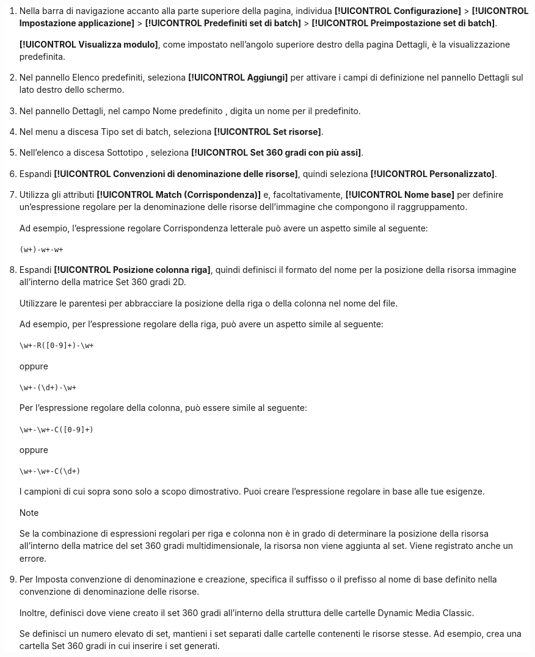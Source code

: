 1. Nella barra di navigazione accanto alla parte superiore della pagina, individua **[!UICONTROL Configurazione]** > **[!UICONTROL Impostazione applicazione]** > **[!UICONTROL Predefiniti set di batch]** > **[!UICONTROL Preimpostazione set di batch]**.

   **[!UICONTROL Visualizza modulo]**, come impostato nell’angolo superiore destro della pagina Dettagli, è la visualizzazione predefinita.

1. Nel pannello Elenco predefiniti, seleziona **[!UICONTROL Aggiungi]** per attivare i campi di definizione nel pannello Dettagli sul lato destro dello schermo.
1. Nel pannello Dettagli, nel campo Nome predefinito , digita un nome per il predefinito.
1. Nel menu a discesa Tipo set di batch, seleziona **[!UICONTROL Set risorse]**.
1. Nell’elenco a discesa Sottotipo , seleziona **[!UICONTROL Set 360 gradi con più assi]**.
1. Espandi **[!UICONTROL Convenzioni di denominazione delle risorse]**, quindi seleziona **[!UICONTROL Personalizzato]**.
1. Utilizza gli attributi **[!UICONTROL Match (Corrispondenza)]** e, facoltativamente, **[!UICONTROL Nome base]** per definire un’espressione regolare per la denominazione delle risorse dell’immagine che compongono il raggruppamento.

   Ad esempio, l’espressione regolare Corrispondenza letterale può avere un aspetto simile al seguente:

   `(w+)-w+-w+`

1. Espandi **[!UICONTROL Posizione colonna riga]**, quindi definisci il formato del nome per la posizione della risorsa immagine all’interno della matrice Set 360 gradi 2D.

   Utilizzare le parentesi per abbracciare la posizione della riga o della colonna nel nome del file.

   Ad esempio, per l’espressione regolare della riga, può avere un aspetto simile al seguente:

   `\w+-R([0-9]+)-\w+`

   oppure

   `\w+-(\d+)-\w+`

   Per l’espressione regolare della colonna, può essere simile al seguente:

   `\w+-\w+-C([0-9]+)`

   oppure

   `\w+-\w+-C(\d+)`

   I campioni di cui sopra sono solo a scopo dimostrativo. Puoi creare l’espressione regolare in base alle tue esigenze.

   >[!NOTE]
   Se la combinazione di espressioni regolari per riga e colonna non è in grado di determinare la posizione della risorsa all’interno della matrice del set 360 gradi multidimensionale, la risorsa non viene aggiunta al set. Viene registrato anche un errore.

1. Per Imposta convenzione di denominazione e creazione, specifica il suffisso o il prefisso al nome di base definito nella convenzione di denominazione delle risorse.

   Inoltre, definisci dove viene creato il set 360 gradi all’interno della struttura delle cartelle Dynamic Media Classic.

   Se definisci un numero elevato di set, mantieni i set separati dalle cartelle contenenti le risorse stesse. Ad esempio, crea una cartella Set 360 gradi in cui inserire i set generati.
